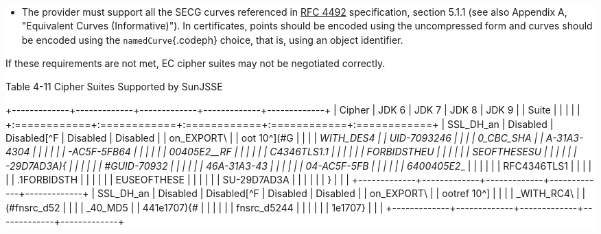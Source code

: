 -   The provider must support all the SECG curves referenced in [RFC
    4492](http://www.ietf.org/rfc/rfc4492.txt) specification, section
    5.1.1 (see also Appendix A, \"Equivalent Curves (Informative)\"). In
    certificates, points should be encoded using the uncompressed form
    and curves should be encoded using the `namedCurve`{.codeph} choice,
    that is, using an object identifier.

If these requirements are not met, EC cipher suites may not be
negotiated correctly.

</div>
<div class="tblformalwide" id="GUID-7093246A-31A3-4304-AC5F-5FB6400405E2__CIPHERSUITESSUPPORTEDBYSUNJSSE-29E460FE">
Table 4-11 Cipher Suites Supported by SunJSSE

+-------------+-------------+-------------+-------------+-------------+
| Cipher      | JDK 6       | JDK 7       | JDK 8       | JDK 9       |
| Suite       |             |             |             |             |
+:============+:============+:============+:============+:============+
| SSL\_DH\_an | Disabled    | Disabled[^F | Disabled    | Disabled    |
| on\_EXPORT\ |             | oot 10^](#G |             |             |
| _WITH\_DES4 |             | UID-7093246 |             |             |
| 0\_CBC\_SHA |             | A-31A3-4304 |             |             |
|             |             | -AC5F-5FB64 |             |             |
|             |             | 00405E2__RF |             |             |
|             |             | C4346TLS1.1 |             |             |
|             |             | FORBIDSTHEU |             |             |
|             |             | SEOFTHESESU |             |             |
|             |             | -29D7AD3A){ |             |             |
|             |             | #GUID-70932 |             |             |
|             |             | 46A-31A3-43 |             |             |
|             |             | 04-AC5F-5FB |             |             |
|             |             | 6400405E2__ |             |             |
|             |             | RFC4346TLS1 |             |             |
|             |             | .1FORBIDSTH |             |             |
|             |             | EUSEOFTHESE |             |             |
|             |             | SU-29D7AD3A |             |             |
|             |             | }           |             |             |
+-------------+-------------+-------------+-------------+-------------+
| SSL\_DH\_an | Disabled    | Disabled[^F | Disabled    | Disabled    |
| on\_EXPORT\ |             | ootref 10^] |             |             |
| _WITH\_RC4\ |             | (#fnsrc_d52 |             |             |
| _40\_MD5    |             | 441e1707){# |             |             |
|             |             | fnsrc_d5244 |             |             |
|             |             | 1e1707}     |             |             |
+-------------+-------------+-------------+-------------+-------------+